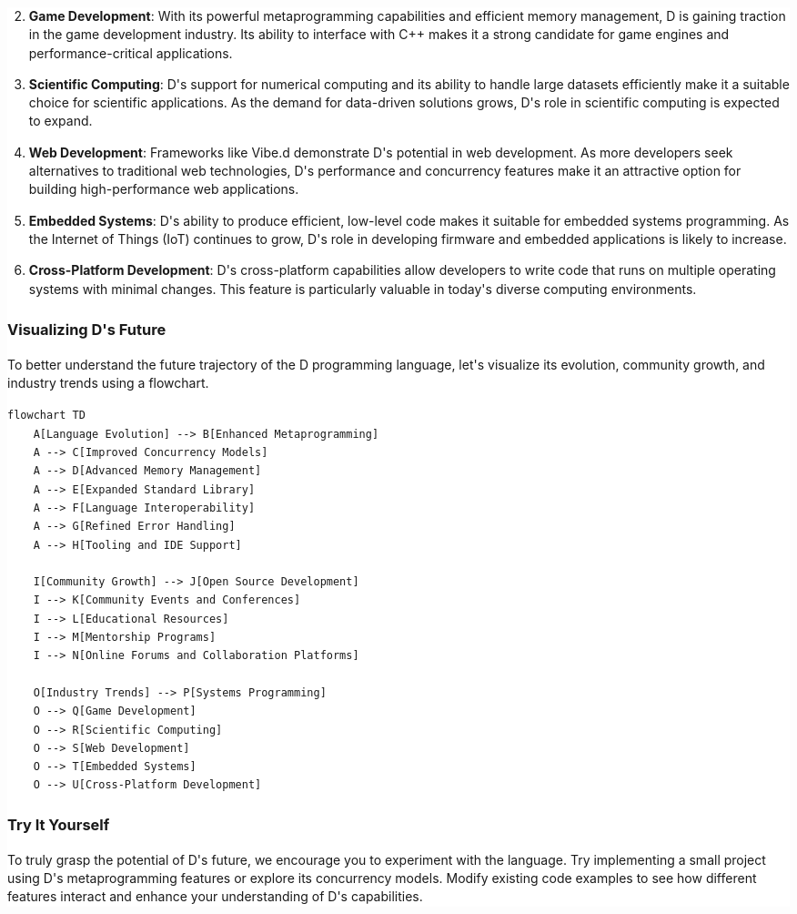 2. **Game Development**: With its powerful metaprogramming capabilities and efficient memory management, D is gaining traction in the game development industry. Its ability to interface with C++ makes it a strong candidate for game engines and performance-critical applications.

3. **Scientific Computing**: D's support for numerical computing and its ability to handle large datasets efficiently make it a suitable choice for scientific applications. As the demand for data-driven solutions grows, D's role in scientific computing is expected to expand.

4. **Web Development**: Frameworks like Vibe.d demonstrate D's potential in web development. As more developers seek alternatives to traditional web technologies, D's performance and concurrency features make it an attractive option for building high-performance web applications.

5. **Embedded Systems**: D's ability to produce efficient, low-level code makes it suitable for embedded systems programming. As the Internet of Things (IoT) continues to grow, D's role in developing firmware and embedded applications is likely to increase.

6. **Cross-Platform Development**: D's cross-platform capabilities allow developers to write code that runs on multiple operating systems with minimal changes. This feature is particularly valuable in today's diverse computing environments.

### Visualizing D's Future

To better understand the future trajectory of the D programming language, let's visualize its evolution, community growth, and industry trends using a flowchart.

```mermaid
flowchart TD
    A[Language Evolution] --> B[Enhanced Metaprogramming]
    A --> C[Improved Concurrency Models]
    A --> D[Advanced Memory Management]
    A --> E[Expanded Standard Library]
    A --> F[Language Interoperability]
    A --> G[Refined Error Handling]
    A --> H[Tooling and IDE Support]
    
    I[Community Growth] --> J[Open Source Development]
    I --> K[Community Events and Conferences]
    I --> L[Educational Resources]
    I --> M[Mentorship Programs]
    I --> N[Online Forums and Collaboration Platforms]
    
    O[Industry Trends] --> P[Systems Programming]
    O --> Q[Game Development]
    O --> R[Scientific Computing]
    O --> S[Web Development]
    O --> T[Embedded Systems]
    O --> U[Cross-Platform Development]
```

### Try It Yourself

To truly grasp the potential of D's future, we encourage you to experiment with the language. Try implementing a small project using D's metaprogramming features or explore its concurrency models. Modify existing code examples to see how different features interact and enhance your understanding of D's capabilities.
